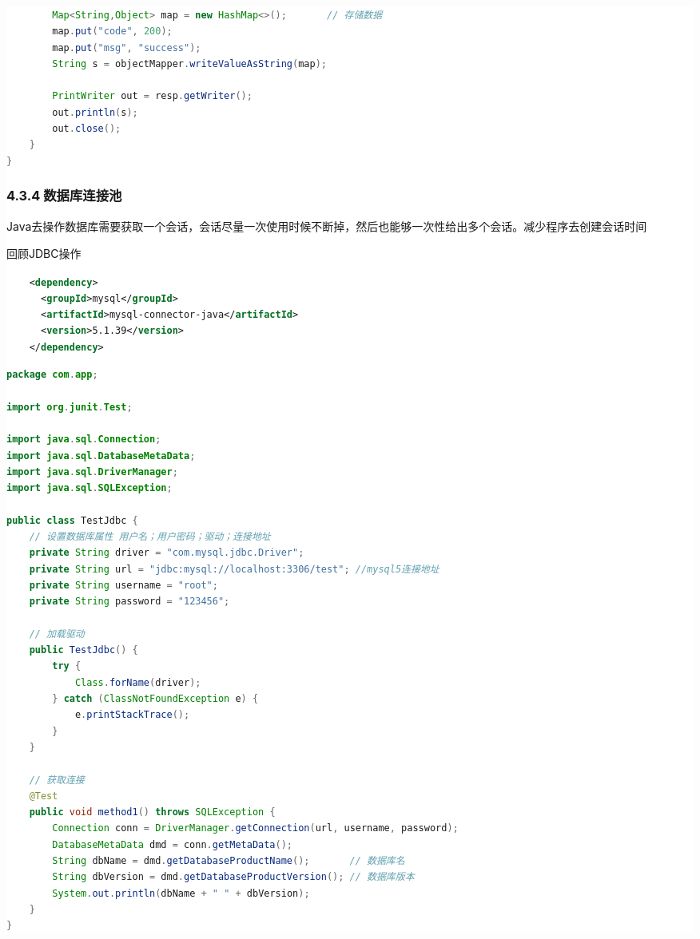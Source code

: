 ```java
        Map<String,Object> map = new HashMap<>();       // 存储数据
        map.put("code", 200);
        map.put("msg", "success");
        String s = objectMapper.writeValueAsString(map);

        PrintWriter out = resp.getWriter();
        out.println(s);
        out.close();
    }
}
```

### 4.3.4 数据库连接池

Java去操作数据库需要获取一个会话，会话尽量一次使用时候不断掉，然后也能够一次性给出多个会话。减少程序去创建会话时间

回顾JDBC操作

```xml
    <dependency>
      <groupId>mysql</groupId>
      <artifactId>mysql-connector-java</artifactId>
      <version>5.1.39</version>
    </dependency>
```



```java
package com.app;

import org.junit.Test;

import java.sql.Connection;
import java.sql.DatabaseMetaData;
import java.sql.DriverManager;
import java.sql.SQLException;

public class TestJdbc {
    // 设置数据库属性 用户名；用户密码；驱动；连接地址
    private String driver = "com.mysql.jdbc.Driver";
    private String url = "jdbc:mysql://localhost:3306/test"; //mysql5连接地址
    private String username = "root";
    private String password = "123456";

    // 加载驱动
    public TestJdbc() {
        try {
            Class.forName(driver);
        } catch (ClassNotFoundException e) {
            e.printStackTrace();
        }
    }

    // 获取连接
    @Test
    public void method1() throws SQLException {
        Connection conn = DriverManager.getConnection(url, username, password);
        DatabaseMetaData dmd = conn.getMetaData();
        String dbName = dmd.getDatabaseProductName();       // 数据库名
        String dbVersion = dmd.getDatabaseProductVersion(); // 数据库版本
        System.out.println(dbName + " " + dbVersion);
    }
}
```

